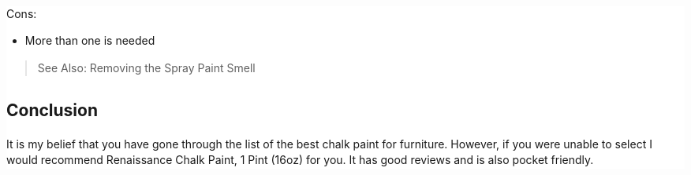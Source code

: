 Cons:
- More than one is needed

> See Also:
> Removing the Spray Paint Smell
## Conclusion
It is my belief that you have gone through the list of the best chalk paint for furniture.
However, if you were unable to select I would recommend Renaissance Chalk Paint, 1 Pint (16oz) for you. It has good reviews and is also pocket friendly.
